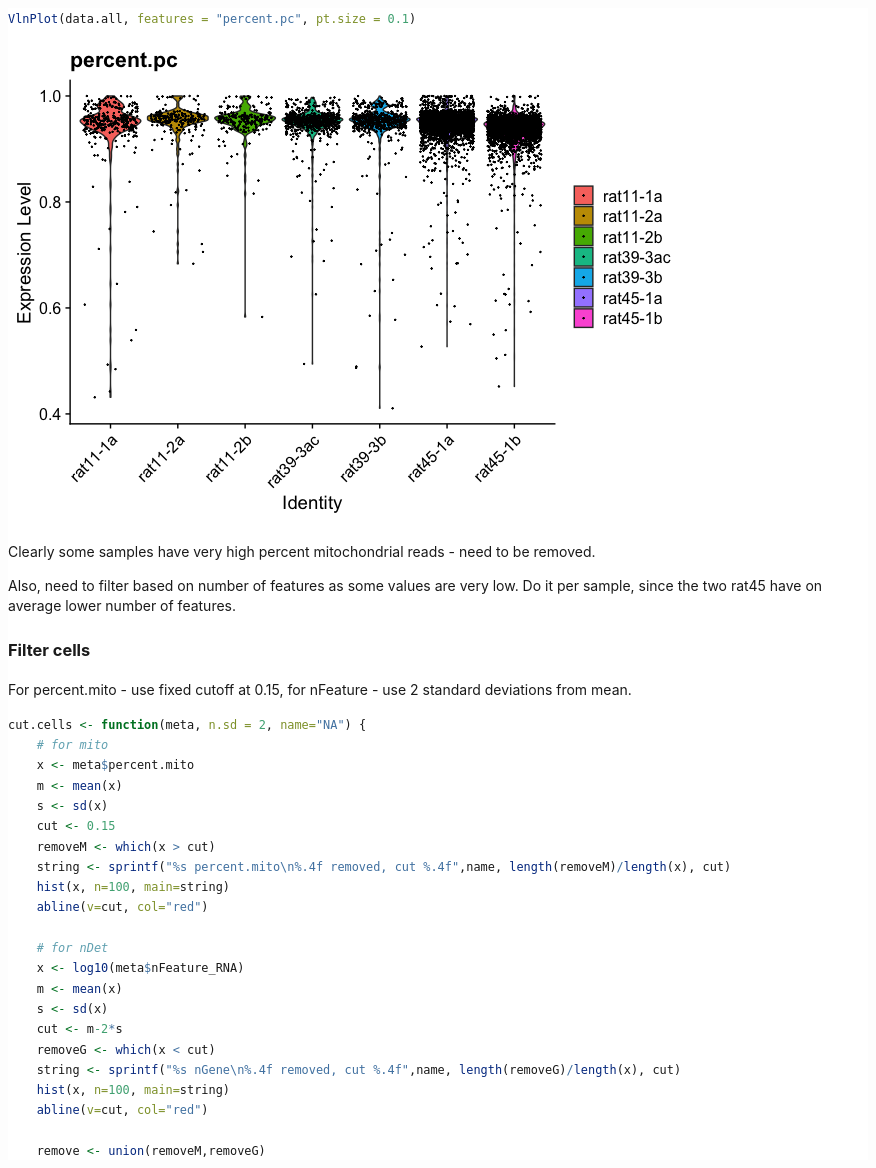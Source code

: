 ``` r
VlnPlot(data.all, features = "percent.pc", pt.size = 0.1)
```

![](Summarize_QC_stats_files/figure-markdown_github/unnamed-chunk-4-4.png)

Clearly some samples have very high percent mitochondrial reads - need
to be removed.

Also, need to filter based on number of features as some values are very
low. Do it per sample, since the two rat45 have on average lower number
of features.

### Filter cells

For percent.mito - use fixed cutoff at 0.15, for nFeature - use 2
standard deviations from mean.

``` r
cut.cells <- function(meta, n.sd = 2, name="NA") {
    # for mito
    x <- meta$percent.mito
    m <- mean(x)
    s <- sd(x)
    cut <- 0.15
    removeM <- which(x > cut)
    string <- sprintf("%s percent.mito\n%.4f removed, cut %.4f",name, length(removeM)/length(x), cut)
    hist(x, n=100, main=string)
    abline(v=cut, col="red")
    
    # for nDet
    x <- log10(meta$nFeature_RNA)
    m <- mean(x)
    s <- sd(x)  
    cut <- m-2*s
    removeG <- which(x < cut)
    string <- sprintf("%s nGene\n%.4f removed, cut %.4f",name, length(removeG)/length(x), cut)
    hist(x, n=100, main=string)
    abline(v=cut, col="red")
    
    remove <- union(removeM,removeG)
```
